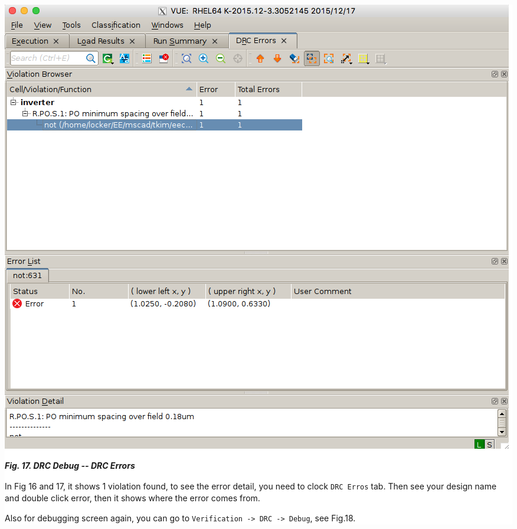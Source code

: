 ![fig17](images/fig17.png)

_**Fig. 17. DRC Debug -- DRC Errors**_

In Fig 16 and 17, it shows 1 violation found, to see the error detail, you need to clock `DRC Erros` tab. Then see your design name and double click error, then it shows where the error comes from.

Also for debugging screen again, you can go to `Verification -> DRC -> Debug`, see Fig.18.
